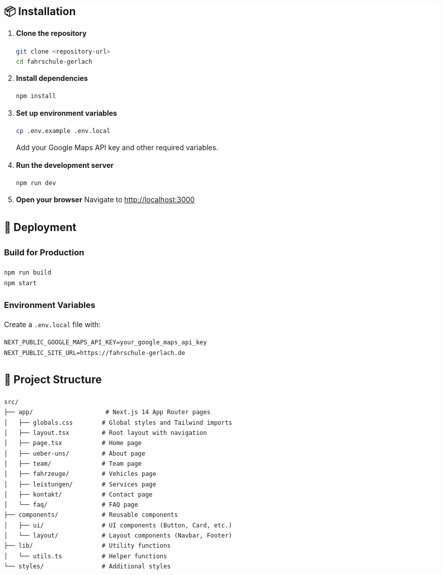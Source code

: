 ## 📦 Installation

1. **Clone the repository**
   ```bash
   git clone <repository-url>
   cd fahrschule-gerlach
   ```

2. **Install dependencies**
   ```bash
   npm install
   ```

3. **Set up environment variables**
   ```bash
   cp .env.example .env.local
   ```
   Add your Google Maps API key and other required variables.

4. **Run the development server**
   ```bash
   npm run dev
   ```

5. **Open your browser**
   Navigate to [http://localhost:3000](http://localhost:3000)

## 🚀 Deployment

### Build for Production
```bash
npm run build
npm start
```

### Environment Variables
Create a `.env.local` file with:
```env
NEXT_PUBLIC_GOOGLE_MAPS_API_KEY=your_google_maps_api_key
NEXT_PUBLIC_SITE_URL=https://fahrschule-gerlach.de
```

## 📁 Project Structure

```
src/
├── app/                    # Next.js 14 App Router pages
│   ├── globals.css        # Global styles and Tailwind imports
│   ├── layout.tsx         # Root layout with navigation
│   ├── page.tsx           # Home page
│   ├── ueber-uns/         # About page
│   ├── team/              # Team page
│   ├── fahrzeuge/         # Vehicles page
│   ├── leistungen/        # Services page
│   ├── kontakt/           # Contact page
│   └── faq/               # FAQ page
├── components/            # Reusable components
│   ├── ui/                # UI components (Button, Card, etc.)
│   └── layout/            # Layout components (Navbar, Footer)
├── lib/                   # Utility functions
│   └── utils.ts           # Helper functions
└── styles/                # Additional styles
```
